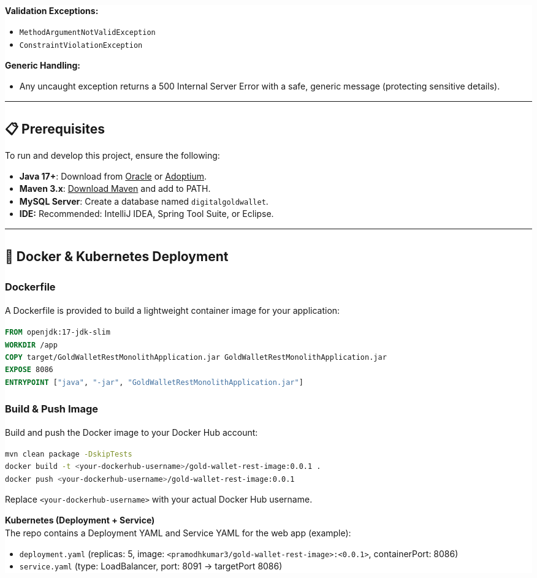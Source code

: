 **Validation Exceptions:**

- `MethodArgumentNotValidException`
- `ConstraintViolationException`

**Generic Handling:**

- Any uncaught exception returns a 500 Internal Server Error with a safe, generic message (protecting sensitive details).

---

## 📋 Prerequisites

To run and develop this project, ensure the following:

- **Java 17+**: Download from [Oracle](https://www.oracle.com/java/technologies/downloads/) or [Adoptium](https://adoptium.net/).
- **Maven 3.x**: [Download Maven](https://maven.apache.org/download.cgi) and add to PATH.
- **MySQL Server**: Create a database named `digitalgoldwallet`.
- **IDE:** Recommended: IntelliJ IDEA, Spring Tool Suite, or Eclipse.

---

## 🐳 Docker & Kubernetes Deployment

### Dockerfile

A Dockerfile is provided to build a lightweight container image for your application:

```dockerfile
FROM openjdk:17-jdk-slim
WORKDIR /app
COPY target/GoldWalletRestMonolithApplication.jar GoldWalletRestMonolithApplication.jar
EXPOSE 8086
ENTRYPOINT ["java", "-jar", "GoldWalletRestMonolithApplication.jar"]
```

### Build & Push Image

Build and push the Docker image to your Docker Hub account:

```bash
mvn clean package -DskipTests
docker build -t <your-dockerhub-username>/gold-wallet-rest-image:0.0.1 .
docker push <your-dockerhub-username>/gold-wallet-rest-image:0.0.1
```

Replace `<your-dockerhub-username>` with your actual Docker Hub username.

**Kubernetes (Deployment + Service)**  
The repo contains a Deployment YAML and Service YAML for the web app (example):

- `deployment.yaml` (replicas: 5, image: `<pramodhkumar3/gold-wallet-rest-image>:<0.0.1>`, containerPort: 8086)
- `service.yaml` (type: LoadBalancer, port: 8091 -> targetPort 8086)
